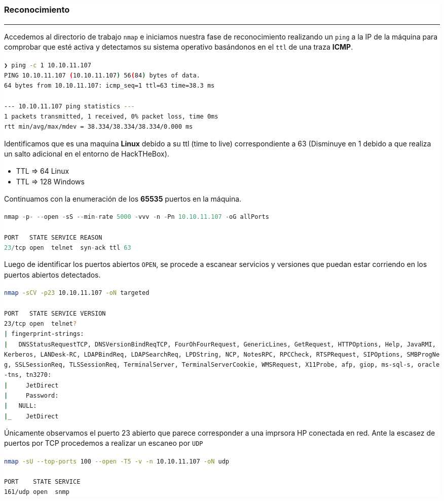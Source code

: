 ### Reconocimiento

* * *

Accedemos al directorio de trabajo `nmap` e iniciamos nuestra fase de reconocimiento realizando un `ping` a la IP de la máquina para comprobar que esté activa y detectamos su sistema operativo basándonos en el `ttl` de una traza **ICMP**.

```bash
❯ ping -c 1 10.10.11.107
PING 10.10.11.107 (10.10.11.107) 56(84) bytes of data.
64 bytes from 10.10.11.107: icmp_seq=1 ttl=63 time=38.3 ms

--- 10.10.11.107 ping statistics ---
1 packets transmitted, 1 received, 0% packet loss, time 0ms
rtt min/avg/max/mdev = 38.334/38.334/38.334/0.000 ms
```
Identificamos que es una maquina **Linux** debido a su ttl (time to live) correspondiente a 63 (Disminuye en 1 debido a que realiza un salto adicional en el entorno de HackTHeBox).

* TTL => 64 Linux
* TTL => 128 Windows

Continuamos con la enumeración de los **65535** puertos en la máquina.

```java
nmap -p- --open -sS --min-rate 5000 -vvv -n -Pn 10.10.11.107 -oG allPorts

PORT   STATE SERVICE REASON
23/tcp open  telnet  syn-ack ttl 63
```
Luego de identificar los puertos abiertos `OPEN`, se procede a escanear servicios y versiones que puedan estar corriendo en los puertos abiertos detectados.

```bash
nmap -sCV -p23 10.10.11.107 -oN targeted

PORT   STATE SERVICE VERSION
23/tcp open  telnet?
| fingerprint-strings: 
|   DNSStatusRequestTCP, DNSVersionBindReqTCP, FourOhFourRequest, GenericLines, GetRequest, HTTPOptions, Help, JavaRMI, Kerberos, LANDesk-RC, LDAPBindReq, LDAPSearchReq, LPDString, NCP, NotesRPC, RPCCheck, RTSPRequest, SIPOptions, SMBProgNeg, SSLSessionReq, TLSSessionReq, TerminalServer, TerminalServerCookie, WMSRequest, X11Probe, afp, giop, ms-sql-s, oracle-tns, tn3270: 
|     JetDirect
|     Password:
|   NULL: 
|_    JetDirect
```

Únicamente observamos el puerto 23 abierto que parece corresponder a una imprsora HP conectada en red. Ante la escasez de puertos por TCP procedemos a realizar un escaneo por `UDP`

```bash
nmap -sU --top-ports 100 --open -T5 -v -n 10.10.11.107 -oN udp

PORT    STATE SERVICE
161/udp open  snmp
```
